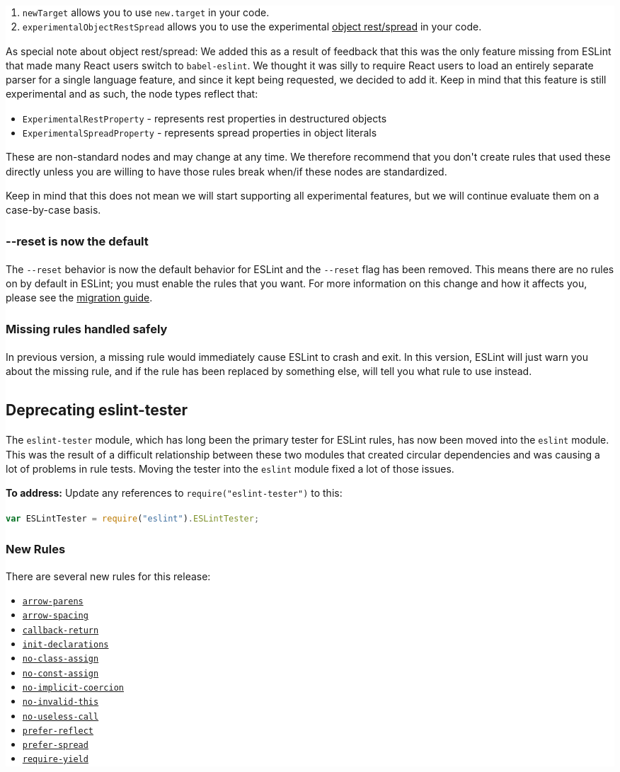 1. `newTarget` allows you to use `new.target` in your code.
1. `experimentalObjectRestSpread` allows you to use the experimental [object rest/spread](https://github.com/sebmarkbage/ecmascript-rest-spread) in your code.

As special note about object rest/spread: We added this as a result of feedback that this was the only feature missing from ESLint that made many React users switch to `babel-eslint`. We thought it was silly to require React users to load an entirely separate parser for a single language feature, and since it kept being requested, we decided to add it. Keep in mind that this feature is still experimental and as such, the node types reflect that:

* `ExperimentalRestProperty` - represents rest properties in destructured objects
* `ExperimentalSpreadProperty` - represents spread properties in object literals

These are non-standard nodes and may change at any time. We therefore recommend that you don't create rules that used these directly unless you are willing to have those rules break when/if these nodes are standardized.

Keep in mind that this does not mean we will start supporting all experimental features, but we will continue evaluate them on a case-by-case basis.

### --reset is now the default

The `--reset` behavior is now the default behavior for ESLint and the `--reset` flag has been removed. This means there are no rules on by default in ESLint; you must enable the rules that you want. For more information on this change and how it affects you, please see the [migration guide](/docs/1.0.0/user-guide/migrating-to-1.0.0).

### Missing rules handled safely

In previous version, a missing rule would immediately cause ESLint to crash and exit. In this version, ESLint will just warn you about the missing rule, and if the rule has been replaced by something else, will tell you what rule to use instead.

## Deprecating eslint-tester

The `eslint-tester` module, which has long been the primary tester for ESLint rules, has now been moved into the `eslint` module. This was the result of a difficult relationship between these two modules that created circular dependencies and was causing a lot of problems in rule tests. Moving the tester into the `eslint` module fixed a lot of those issues.

**To address:** Update any references to `require("eslint-tester")` to this:

```js
var ESLintTester = require("eslint").ESLintTester;
```

### New Rules

There are several new rules for this release:

* [`arrow-parens`](http://eslint.org/docs/1.0.0/rules/arrow-parens)
* [`arrow-spacing`](http://eslint.org/docs/1.0.0/rules/arrow-spacing)
* [`callback-return`](http://eslint.org/docs/1.0.0/rules/callback-return)
* [`init-declarations`](http://eslint.org/docs/1.0.0/rules/init-declarations)
* [`no-class-assign`](http://eslint.org/docs/1.0.0/rules/no-class-assign)
* [`no-const-assign`](http://eslint.org/docs/1.0.0/rules/no-const-assign)
* [`no-implicit-coercion`](http://eslint.org/docs/1.0.0/rules/no-implicit-coercion)
* [`no-invalid-this`](http://eslint.org/docs/1.0.0/rules/no-invalid-this)
* [`no-useless-call`](http://eslint.org/docs/1.0.0/rules/no-useless-call)
* [`prefer-reflect`](http://eslint.org/docs/1.0.0/rules/prefer-reflect)
* [`prefer-spread`](http://eslint.org/docs/1.0.0/rules/prefer-spread)
* [`require-yield`](http://eslint.org/docs/1.0.0/rules/require-yield)
